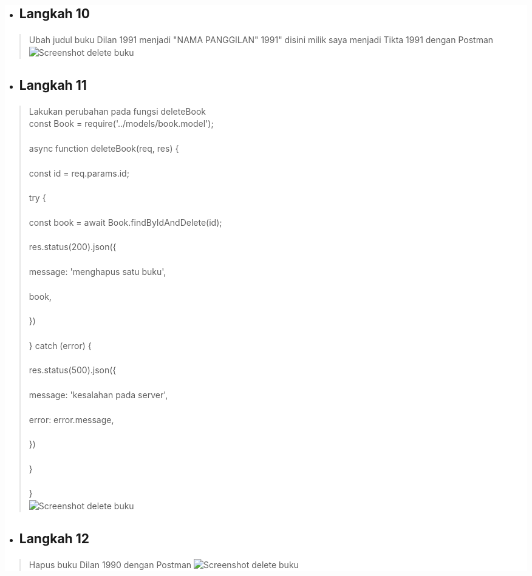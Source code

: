 * ## Langkah 10
> Ubah judul buku Dilan 1991 menjadi "NAMA PANGGILAN" 1991" disini milik saya menjadi Tikta 1991 dengan Postman
![Screenshot delete buku](../Screenshoot/Modul4/29.PNG)

* ## Langkah 11
> Lakukan perubahan pada fungsi deleteBook
<br>const Book = require('../models/book.model');<br />
<br>async function deleteBook(req, res) {<br />
<br>const id = req.params.id;<br />
<br>try {<br />
<br>const book = await Book.findByIdAndDelete(id);<br />
<br>res.status(200).json({<br />
<br>message: 'menghapus satu buku',<br />
<br>book,<br />
<br>})<br />
<br>} catch (error) {<br />
<br>res.status(500).json({<br />
<br>message: 'kesalahan pada server',<br />
<br>error: error.message,<br />
<br>})<br />
<br>}<br />
<br>}<br />
![Screenshot delete buku](../Screenshoot/Modul4/30.PNG)

* ## Langkah 12
> Hapus buku Dilan 1990 dengan Postman
![Screenshot delete buku](../Screenshoot/Modul4/32.PNG)





